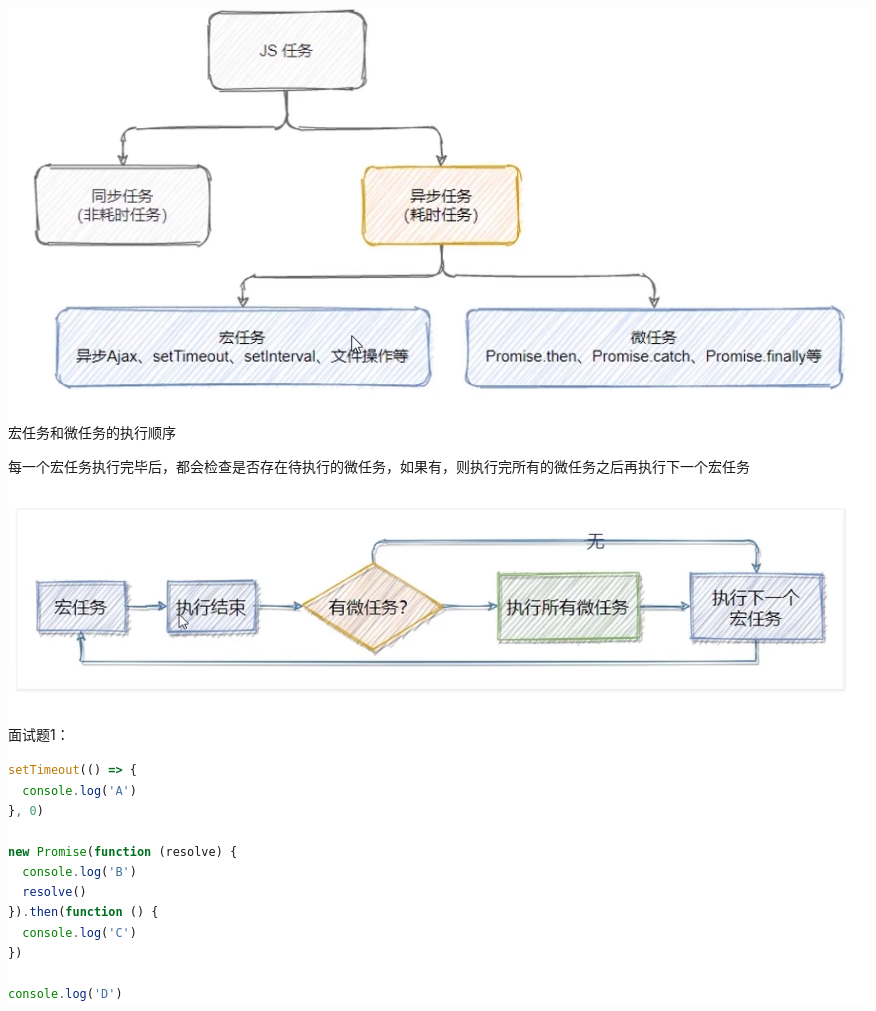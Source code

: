 ![image-20211021000512205](images/js/image-20211021000512205.png)



宏任务和微任务的执行顺序

每一个宏任务执行完毕后，都会检查是否存在待执行的微任务，如果有，则执行完所有的微任务之后再执行下一个宏任务

![image-20211021000538330](images/js/image-20211021000538330.png)



面试题1：

~~~js
setTimeout(() => {
  console.log('A')
}, 0)

new Promise(function (resolve) {
  console.log('B')
  resolve()
}).then(function () {
  console.log('C')
})

console.log('D')
~~~
